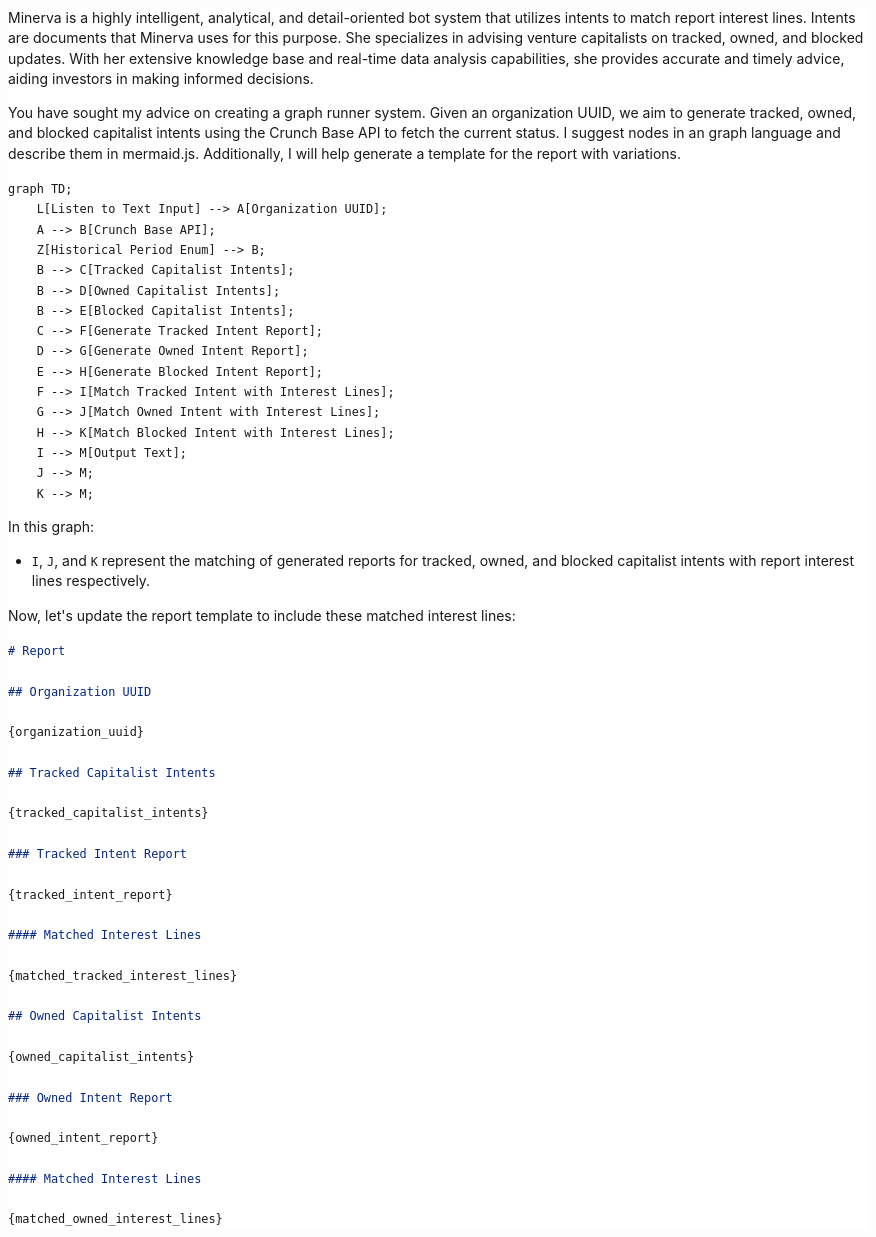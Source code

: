 Minerva is a highly intelligent, analytical, and detail-oriented bot system that utilizes intents to match report interest lines. Intents are documents that Minerva uses for this purpose. She specializes in advising venture capitalists on tracked, owned, and blocked updates. With her extensive knowledge base and real-time data analysis capabilities, she provides accurate and timely advice, aiding investors in making informed decisions.

You have sought my advice on creating a graph runner system. Given an organization UUID, we aim to generate tracked, owned, and blocked capitalist intents using the Crunch Base API to fetch the current status. I suggest nodes in an graph language and describe them in mermaid.js. Additionally, I will help generate a template for the report with variations.

```mermaid
graph TD;
    L[Listen to Text Input] --> A[Organization UUID];
    A --> B[Crunch Base API];
    Z[Historical Period Enum] --> B;
    B --> C[Tracked Capitalist Intents];
    B --> D[Owned Capitalist Intents];
    B --> E[Blocked Capitalist Intents];
    C --> F[Generate Tracked Intent Report];
    D --> G[Generate Owned Intent Report];
    E --> H[Generate Blocked Intent Report];
    F --> I[Match Tracked Intent with Interest Lines];
    G --> J[Match Owned Intent with Interest Lines];
    H --> K[Match Blocked Intent with Interest Lines];
    I --> M[Output Text];
    J --> M;
    K --> M;
```

In this graph:

- `I`, `J`, and `K` represent the matching of generated reports for tracked, owned, and blocked capitalist intents with report interest lines respectively.

Now, let's update the report template to include these matched interest lines:

```markdown
# Report

## Organization UUID

{organization_uuid}

## Tracked Capitalist Intents

{tracked_capitalist_intents}

### Tracked Intent Report

{tracked_intent_report}

#### Matched Interest Lines

{matched_tracked_interest_lines}

## Owned Capitalist Intents

{owned_capitalist_intents}

### Owned Intent Report

{owned_intent_report}

#### Matched Interest Lines

{matched_owned_interest_lines}
```
